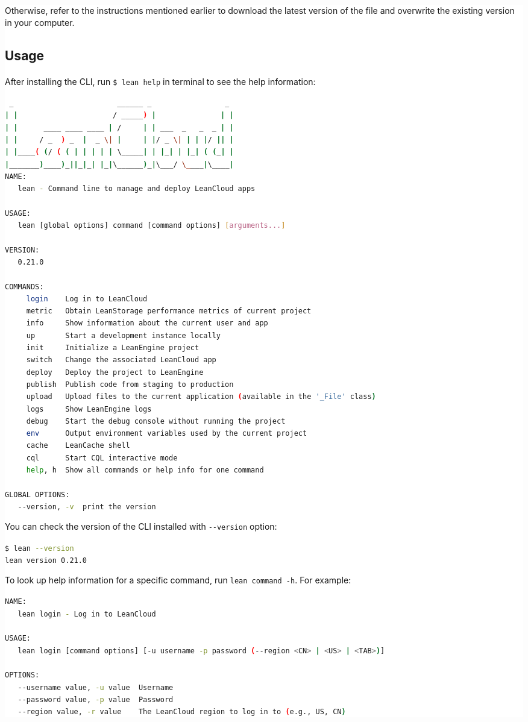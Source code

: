 Otherwise, refer to the instructions mentioned earlier to download the latest version of the file and overwrite the existing version in your computer.

## Usage

After installing the CLI, run `$ lean help` in terminal to see the help information:

```sh
 _                        ______ _                 _
| |                      / _____) |               | |
| |      ____ ____ ____ | /     | | ___  _   _  _ | |
| |     / _  ) _  |  _ \| |     | |/ _ \| | | |/ || |
| |____( (/ ( ( | | | | | \_____| | |_| | |_| ( (_| |
|_______)____)_||_|_| |_|\______)_|\___/ \____|\____|
NAME:
   lean - Command line to manage and deploy LeanCloud apps

USAGE:
   lean [global options] command [command options] [arguments...]

VERSION:
   0.21.0

COMMANDS:
     login    Log in to LeanCloud
     metric   Obtain LeanStorage performance metrics of current project
     info     Show information about the current user and app
     up       Start a development instance locally
     init     Initialize a LeanEngine project
     switch   Change the associated LeanCloud app
     deploy   Deploy the project to LeanEngine
     publish  Publish code from staging to production
     upload   Upload files to the current application (available in the '_File' class)
     logs     Show LeanEngine logs
     debug    Start the debug console without running the project
     env      Output environment variables used by the current project
     cache    LeanCache shell
     cql      Start CQL interactive mode
     help, h  Show all commands or help info for one command

GLOBAL OPTIONS:
   --version, -v  print the version
```

You can check the version of the CLI installed with `--version` option:

```sh
$ lean --version
lean version 0.21.0
```

To look up help information for a specific command, run `lean command -h`. For example:

 ```sh
 NAME:
    lean login - Log in to LeanCloud

 USAGE:
    lean login [command options] [-u username -p password (--region <CN> | <US> | <TAB>)]

 OPTIONS:
    --username value, -u value  Username
    --password value, -p value  Password
    --region value, -r value    The LeanCloud region to log in to (e.g., US, CN)
 ```
